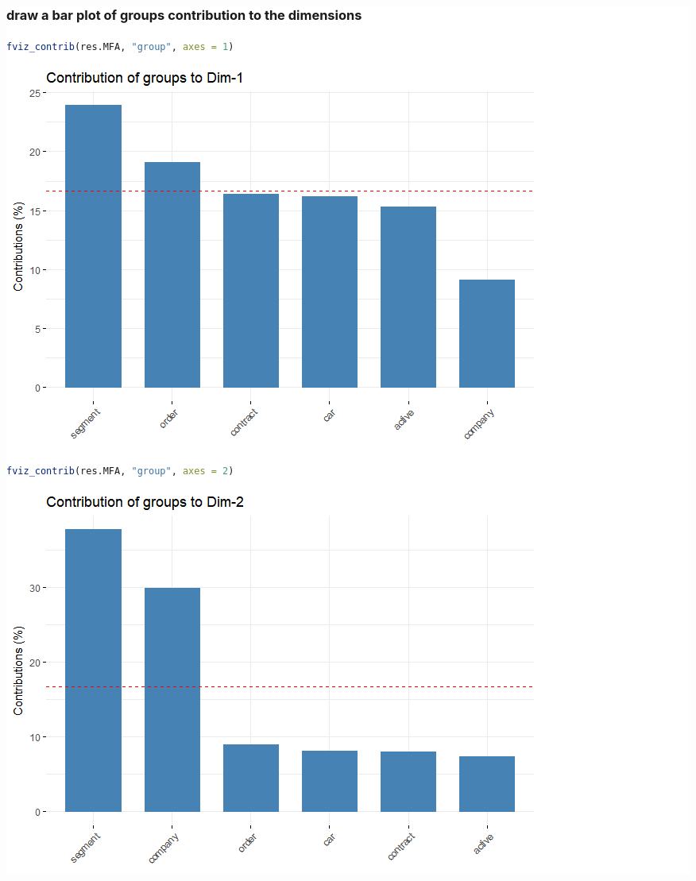 ### draw a bar plot of groups contribution to the dimensions

``` r
fviz_contrib(res.MFA, "group", axes = 1)
```

![](MFA_files/figure-markdown_github-ascii_identifiers/unnamed-chunk-10-1.png)

``` r
fviz_contrib(res.MFA, "group", axes = 2)
```

![](MFA_files/figure-markdown_github-ascii_identifiers/unnamed-chunk-10-2.png)
